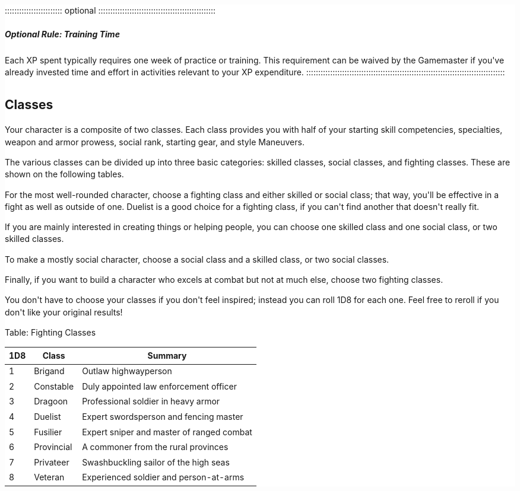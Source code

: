 :::::::::::::::::::::::: optional :::::::::::::::::::::::::::::::::::::::::::::::::
##### Optional Rule: Training Time

Each XP spent typically requires one week of practice or training. This
requirement can be waived by the Gamemaster if you've already invested time and
effort in activities relevant to your XP expenditure.
:::::::::::::::::::::::::::::::::::::::::::::::::::::::::::::::::::::::::::::::::::

## Classes

Your character is a composite of two classes.
Each class provides you with half of your starting skill competencies,
specialties, weapon and armor prowess, social rank, starting gear, and
style Maneuvers.

The various classes can be divided up into three basic categories:
skilled classes, social classes, and fighting classes. These are shown
on the following tables.

For the most well-rounded character, choose a fighting class and either
skilled or social class; that way, you'll be effective in a fight as
well as outside of one. Duelist is a good choice for a fighting class,
if you can't find another that doesn't really fit.

If you are mainly interested in creating things or helping people, you
can choose one skilled class and one social class, or two skilled
classes.

To make a mostly social character, choose a social class and a skilled
class, or two social classes.

Finally, if you want to build a character who excels at combat but not
at much else, choose two fighting classes.

You don't have to choose your classes if you don't feel inspired;
instead you can roll 1D8 for each one. Feel free to reroll if you don't
like your original results\!

Table: Fighting Classes

| 1D8 | Class      | Summary                                   |
| --- | ---------- | ----------------------------------------- |
| 1   | Brigand    | Outlaw highwayperson                      |
| 2   | Constable  | Duly appointed law enforcement officer    |
| 3   | Dragoon    | Professional soldier in heavy armor       |
| 4   | Duelist    | Expert swordsperson and fencing master    |
| 5   | Fusilier   | Expert sniper and master of ranged combat |
| 6   | Provincial | A commoner from the rural provinces       |
| 7   | Privateer  | Swashbuckling sailor of the high seas     |
| 8   | Veteran    | Experienced soldier and person-at-arms    |
